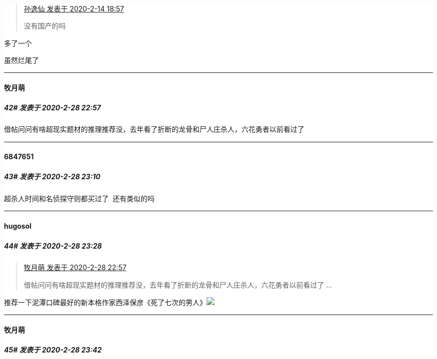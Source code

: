 
<blockquote><a href="httphttps://bbs.saraba1st.com/2b/forum.php?mod=redirect&amp;goto=findpost&amp;pid=46417972&amp;ptid=1913839" target="_blank">孙逸仙 发表于 2020-2-14 18:57</a>

没有国产的吗</blockquote>
多了一个

虽然烂尾了







-----

####  牧月萌  
##### 42#       发表于 2020-2-28 22:57




借帖问问有啥超现实题材的推理推荐没，去年看了折断的龙骨和尸人庄杀人，六花勇者以前看过了







-----

####  6847651  
##### 43#       发表于 2020-2-28 23:10




超杀人时间和名侦探守则都买过了  还有类似的吗







-----

####  hugosol  
##### 44#       发表于 2020-2-28 23:28



<blockquote><a href="httphttps://bbs.saraba1st.com/2b/forum.php?mod=redirect&amp;goto=findpost&amp;pid=46562066&amp;ptid=1913839" target="_blank">牧月萌 发表于 2020-2-28 22:57</a>

借帖问问有啥超现实题材的推理推荐没，去年看了折断的龙骨和尸人庄杀人，六花勇者以前看过了 ...</blockquote>
推荐一下泥潭口碑最好的新本格作家西泽保彦《死了七次的男人》<img src="https://static.saraba1st.com/image/smiley/face2017/067.png" referrerpolicy="no-referrer">







-----

####  牧月萌  
##### 45#       发表于 2020-2-28 23:42
